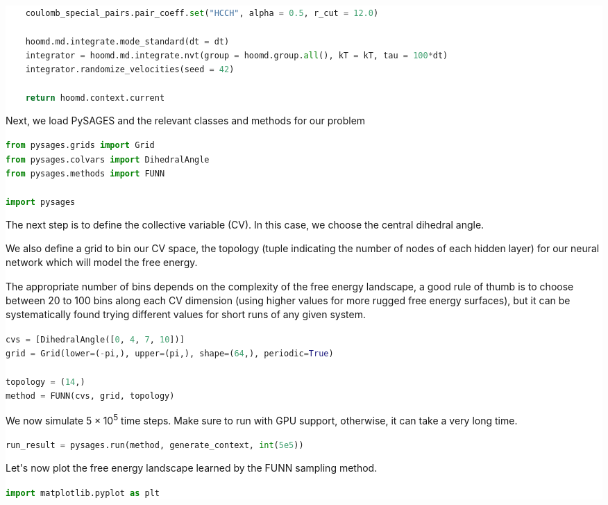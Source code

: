 ```python id="BBvC7Spoog82"
    coulomb_special_pairs.pair_coeff.set("HCCH", alpha = 0.5, r_cut = 12.0)

    hoomd.md.integrate.mode_standard(dt = dt)
    integrator = hoomd.md.integrate.nvt(group = hoomd.group.all(), kT = kT, tau = 100*dt)
    integrator.randomize_velocities(seed = 42)

    return hoomd.context.current
```



Next, we load PySAGES and the relevant classes and methods for our problem



```python id="fpMg-o8WomAA"
from pysages.grids import Grid
from pysages.colvars import DihedralAngle
from pysages.methods import FUNN

import pysages
```



The next step is to define the collective variable (CV). In this case, we choose the central dihedral angle.

We also define a grid to bin our CV space, the topology (tuple indicating the number of
nodes of each hidden layer) for our neural network which will model the free energy.

The appropriate number of bins depends on the complexity of the free energy landscape,
a good rule of thumb is to choose between 20 to 100 bins along each CV dimension
(using higher values for more rugged free energy surfaces), but it can be systematically
found trying different values for short runs of any given system.



```python id="B1Z8FWz0o7u_"
cvs = [DihedralAngle([0, 4, 7, 10])]
grid = Grid(lower=(-pi,), upper=(pi,), shape=(64,), periodic=True)

topology = (14,)
method = FUNN(cvs, grid, topology)
```



We now simulate $5\times10^5$ time steps.
Make sure to run with GPU support, otherwise, it can take a very long time.



```python colab={"base_uri": "https://localhost:8080/"} id="K951m4BbpUar" outputId="f3e79872-41da-479a-caec-5bca7a6792e5"
run_result = pysages.run(method, generate_context, int(5e5))
```



Let's now plot the free energy landscape learned by the FUNN sampling method.


```python id="X69d1R7OpW4P"
import matplotlib.pyplot as plt
```
